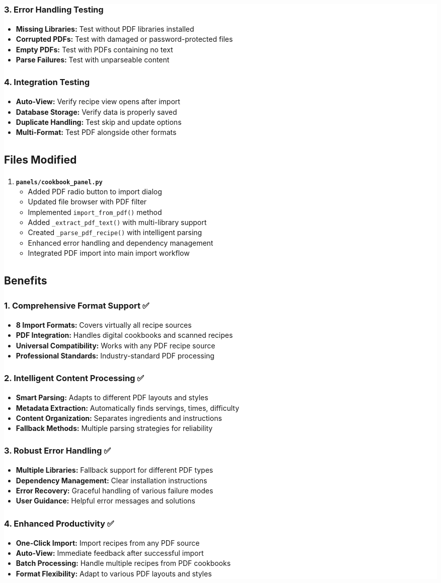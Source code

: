 ### 3. **Error Handling Testing**
- **Missing Libraries:** Test without PDF libraries installed
- **Corrupted PDFs:** Test with damaged or password-protected files
- **Empty PDFs:** Test with PDFs containing no text
- **Parse Failures:** Test with unparseable content

### 4. **Integration Testing**
- **Auto-View:** Verify recipe view opens after import
- **Database Storage:** Verify data is properly saved
- **Duplicate Handling:** Test skip and update options
- **Multi-Format:** Test PDF alongside other formats

## Files Modified

1. **`panels/cookbook_panel.py`**
   - Added PDF radio button to import dialog
   - Updated file browser with PDF filter
   - Implemented `import_from_pdf()` method
   - Added `_extract_pdf_text()` with multi-library support
   - Created `_parse_pdf_recipe()` with intelligent parsing
   - Enhanced error handling and dependency management
   - Integrated PDF import into main import workflow

## Benefits

### 1. **Comprehensive Format Support** ✅
- **8 Import Formats:** Covers virtually all recipe sources
- **PDF Integration:** Handles digital cookbooks and scanned recipes
- **Universal Compatibility:** Works with any PDF recipe source
- **Professional Standards:** Industry-standard PDF processing

### 2. **Intelligent Content Processing** ✅
- **Smart Parsing:** Adapts to different PDF layouts and styles
- **Metadata Extraction:** Automatically finds servings, times, difficulty
- **Content Organization:** Separates ingredients and instructions
- **Fallback Methods:** Multiple parsing strategies for reliability

### 3. **Robust Error Handling** ✅
- **Multiple Libraries:** Fallback support for different PDF types
- **Dependency Management:** Clear installation instructions
- **Error Recovery:** Graceful handling of various failure modes
- **User Guidance:** Helpful error messages and solutions

### 4. **Enhanced Productivity** ✅
- **One-Click Import:** Import recipes from any PDF source
- **Auto-View:** Immediate feedback after successful import
- **Batch Processing:** Handle multiple recipes from PDF cookbooks
- **Format Flexibility:** Adapt to various PDF layouts and styles
